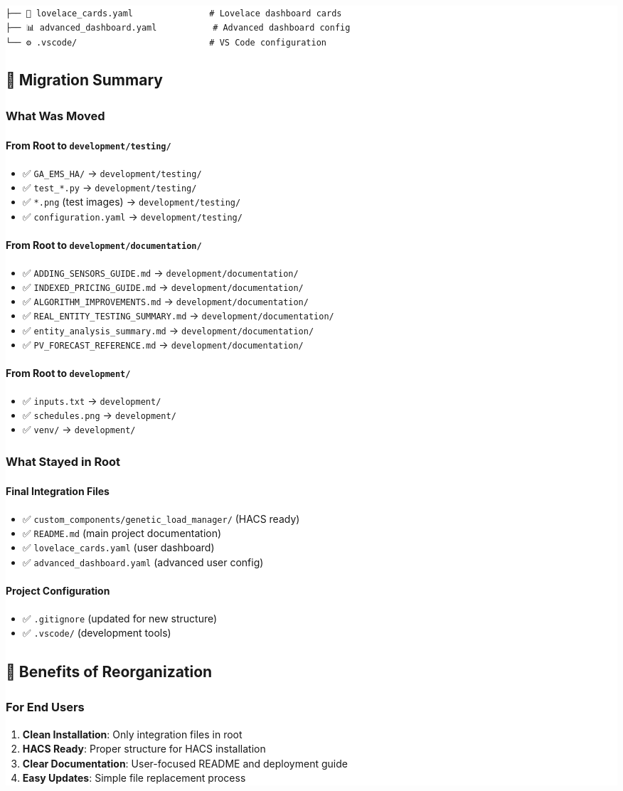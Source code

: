 ```
├── 🎨 lovelace_cards.yaml               # Lovelace dashboard cards
├── 📊 advanced_dashboard.yaml           # Advanced dashboard config
└── ⚙️ .vscode/                          # VS Code configuration
```

## 🔄 Migration Summary

### What Was Moved

#### From Root to `development/testing/`

- ✅ `GA_EMS_HA/` → `development/testing/`
- ✅ `test_*.py` → `development/testing/`
- ✅ `*.png` (test images) → `development/testing/`
- ✅ `configuration.yaml` → `development/testing/`

#### From Root to `development/documentation/`

- ✅ `ADDING_SENSORS_GUIDE.md` → `development/documentation/`
- ✅ `INDEXED_PRICING_GUIDE.md` → `development/documentation/`
- ✅ `ALGORITHM_IMPROVEMENTS.md` → `development/documentation/`
- ✅ `REAL_ENTITY_TESTING_SUMMARY.md` → `development/documentation/`
- ✅ `entity_analysis_summary.md` → `development/documentation/`
- ✅ `PV_FORECAST_REFERENCE.md` → `development/documentation/`

#### From Root to `development/`

- ✅ `inputs.txt` → `development/`
- ✅ `schedules.png` → `development/`
- ✅ `venv/` → `development/`

### What Stayed in Root

#### Final Integration Files

- ✅ `custom_components/genetic_load_manager/` (HACS ready)
- ✅ `README.md` (main project documentation)
- ✅ `lovelace_cards.yaml` (user dashboard)
- ✅ `advanced_dashboard.yaml` (advanced user config)

#### Project Configuration

- ✅ `.gitignore` (updated for new structure)
- ✅ `.vscode/` (development tools)

## 🎯 Benefits of Reorganization

### For End Users

1. **Clean Installation**: Only integration files in root
2. **HACS Ready**: Proper structure for HACS installation
3. **Clear Documentation**: User-focused README and deployment guide
4. **Easy Updates**: Simple file replacement process
